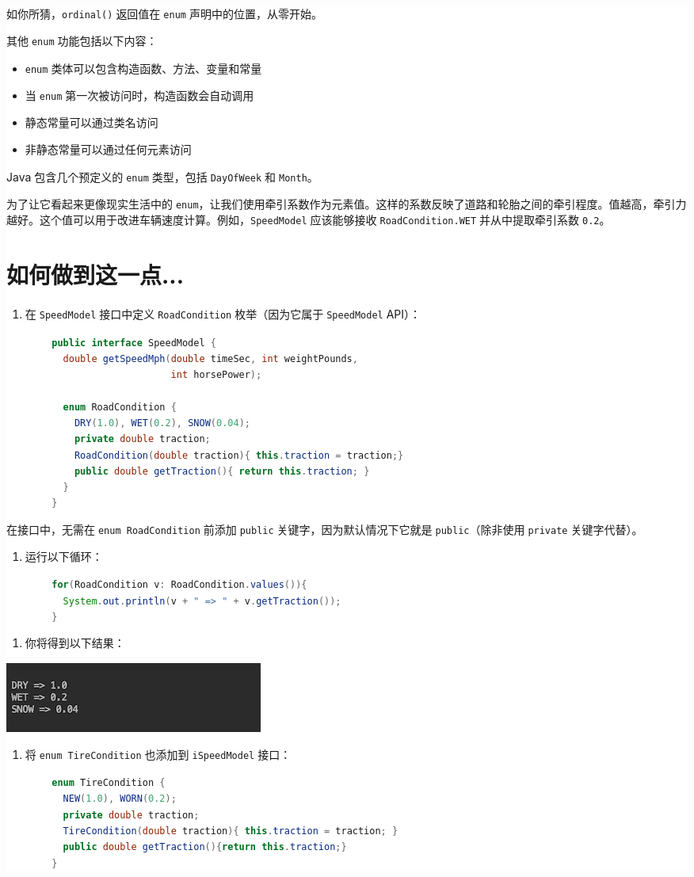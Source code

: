 如你所猜，`ordinal()` 返回值在 `enum` 声明中的位置，从零开始。

其他 `enum` 功能包括以下内容：

+   `enum` 类体可以包含构造函数、方法、变量和常量

+   当 `enum` 第一次被访问时，构造函数会自动调用

+   静态常量可以通过类名访问

+   非静态常量可以通过任何元素访问

Java 包含几个预定义的 `enum` 类型，包括 `DayOfWeek` 和 `Month`。

为了让它看起来更像现实生活中的 `enum`，让我们使用牵引系数作为元素值。这样的系数反映了道路和轮胎之间的牵引程度。值越高，牵引力越好。这个值可以用于改进车辆速度计算。例如，`SpeedModel` 应该能够接收 `RoadCondition.WET` 并从中提取牵引系数 `0.2`。

# 如何做到这一点...

1.  在 `SpeedModel` 接口中定义 `RoadCondition` 枚举（因为它属于 `SpeedModel` API）：

```java
        public interface SpeedModel {
          double getSpeedMph(double timeSec, int weightPounds,
                             int horsePower);

          enum RoadCondition {
            DRY(1.0), WET(0.2), SNOW(0.04);
            private double traction;
            RoadCondition(double traction){ this.traction = traction;}
            public double getTraction(){ return this.traction; }
          }
        }
```

在接口中，无需在 `enum RoadCondition` 前添加 `public` 关键字，因为默认情况下它就是 `public`（除非使用 `private` 关键字代替）。

1.  运行以下循环：

```java
        for(RoadCondition v: RoadCondition.values()){
          System.out.println(v + " => " + v.getTraction());
        }
```

1.  你将得到以下结果：

![图片](img/6926d3f5-dcd9-4a2e-bf05-14ec9220152d.png)

1.  将 `enum TireCondition` 也添加到 `iSpeedModel` 接口：

```java
        enum TireCondition {
          NEW(1.0), WORN(0.2);
          private double traction;
          TireCondition(double traction){ this.traction = traction; }
          public double getTraction(){return this.traction;}
        }
```

